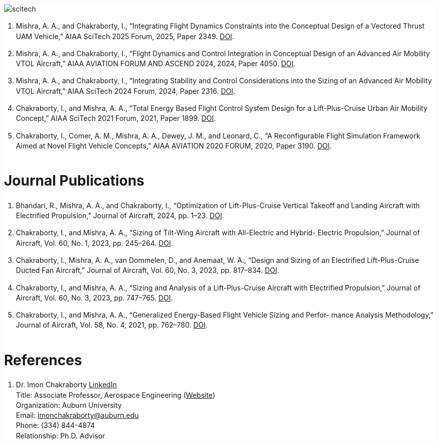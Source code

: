 ![scitech](https://github.com/user-attachments/assets/c02d8215-ef84-41a6-91fd-1d4934ba6fd0)

1. Mishra, A. A., and Chakraborty, I., “Integrating Flight Dynamics Constraints into the Conceptual 
Design of a Vectored Thrust UAM Vehicle,” AIAA SciTech 2025 Forum, 2025, Paper 2349. [DOI](https://doi.org/10.2514/6.2025-2349).
   
2. Mishra, A. A., and Chakraborty, I., “Flight Dynamics and Control Integration in Conceptual Design of an Advanced Air Mobility VTOL Aircraft,” AIAA AVIATION FORUM AND ASCEND 2024, 2024, Paper 4050. [DOI](https://doi.org/10.2514/6.2024-4050).  

3. Mishra, A. A., and Chakraborty, I., “Integrating Stability and Control Considerations into the Sizing of an Advanced Air Mobility VTOL Aircraft,” AIAA SciTech 2024 Forum, 2024, Paper 2316. [DOI](https://doi.org/10.2514/6.2024-2316).  
      
4. Chakraborty, I., and Mishra, A. A., “Total Energy Based Flight Control System Design for a Lift-Plus-Cruise Urban Air Mobility Concept,” AIAA SciTech 2021 Forum, 2021, Paper 1899. [DOI](https://doi.org/10.2514/6.2021-1899).

5. Chakraborty, I., Comer, A. M., Mishra, A. A., Dewey, J. M., and Leonard, C., “A Reconfigurable
Flight Simulation Framework Aimed at Novel Flight Vehicle Concepts,” AIAA AVIATION 2020
FORUM, 2020, Paper 3190. [DOI](https://doi.org/10.2514/6.2020-3190).
   

# Journal Publications   
1. Bhandari, R., Mishra, A. A., and Chakraborty, I., “Optimization of Lift-Plus-Cruise Vertical Takeoff and Landing Aircraft with Electrified Propulsion,” Journal of Aircraft, 2024, pp. 1–23. [DOI](https://doi.org/10.2514/1.C037343).
       
2. Chakraborty, I., and Mishra, A. A., “Sizing of Tilt-Wing Aircraft with All-Electric and Hybrid-
Electric Propulsion,” Journal of Aircraft, Vol. 60, No. 1, 2023, pp. 245–264. [DOI](https://doi.org/10.2514/1.C036813).

3. Chakraborty, I., Mishra, A. A., van Dommelen, D., and Anemaat, W. A., “Design and Sizing of an Electrified Lift-Plus-Cruise Ducted Fan Aircraft,” Journal of Aircraft, Vol. 60, No. 3, 2023, pp. 817–834. [DOI](https://doi.org/10.2514/1.C036811).

4. Chakraborty, I., and Mishra, A. A., “Sizing and Analysis of a Lift-Plus-Cruise Aircraft with Electrified Propulsion,” Journal of Aircraft, Vol. 60, No. 3, 2023, pp. 747–765. [DOI](https://doi.org/10.2514/1.C037044).

5. Chakraborty, I., and Mishra, A. A., “Generalized Energy-Based Flight Vehicle Sizing and Perfor-
mance Analysis Methodology,” Journal of Aircraft, Vol. 58, No. 4, 2021, pp. 762–780. [DOI](https://doi.org/10.2514/1.C036101).


# References
1. Dr. Imon Chakraborty [LinkedIn](https://www.linkedin.com/in/imon-chakraborty/)  
Title: Associate Professor, Aerospace Engineering ([Website](https://eng.auburn.edu/directory/izc0018))  
Organization: Auburn University  
Email: imonchakraborty@auburn.edu  
Phone: (334) 844-4874  
Relationship: Ph.D. Advisor   
